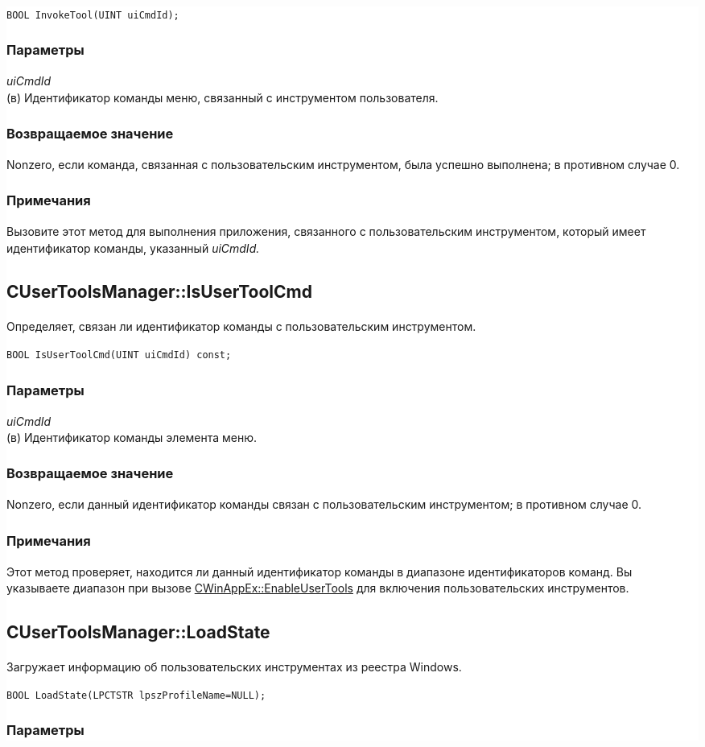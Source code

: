 ```
BOOL InvokeTool(UINT uiCmdId);
```

### <a name="parameters"></a>Параметры

*uiCmdId*<br/>
(в) Идентификатор команды меню, связанный с инструментом пользователя.

### <a name="return-value"></a>Возвращаемое значение

Nonzero, если команда, связанная с пользовательским инструментом, была успешно выполнена; в противном случае 0.

### <a name="remarks"></a>Примечания

Вызовите этот метод для выполнения приложения, связанного с пользовательским инструментом, который имеет идентификатор команды, указанный *uiCmdId.*

## <a name="cusertoolsmanagerisusertoolcmd"></a><a name="isusertoolcmd"></a>CUserToolsManager::IsUserToolCmd

Определяет, связан ли идентификатор команды с пользовательским инструментом.

```
BOOL IsUserToolCmd(UINT uiCmdId) const;
```

### <a name="parameters"></a>Параметры

*uiCmdId*<br/>
(в) Идентификатор команды элемента меню.

### <a name="return-value"></a>Возвращаемое значение

Nonzero, если данный идентификатор команды связан с пользовательским инструментом; в противном случае 0.

### <a name="remarks"></a>Примечания

Этот метод проверяет, находится ли данный идентификатор команды в диапазоне идентификаторов команд. Вы указываете диапазон при вызове [CWinAppEx::EnableUserTools](../../mfc/reference/cwinappex-class.md#enableusertools) для включения пользовательских инструментов.

## <a name="cusertoolsmanagerloadstate"></a><a name="loadstate"></a>CUserToolsManager::LoadState

Загружает информацию об пользовательских инструментах из реестра Windows.

```
BOOL LoadState(LPCTSTR lpszProfileName=NULL);
```

### <a name="parameters"></a>Параметры
